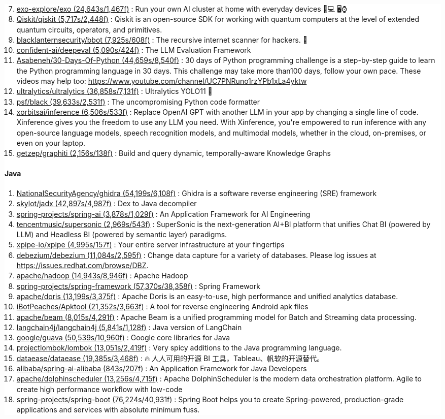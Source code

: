 7. [exo-explore/exo (24,643s/1,467f)](https://github.com/exo-explore/exo) : Run your own AI cluster at home with everyday devices 📱💻 🖥️⌚
8. [Qiskit/qiskit (5,717s/2,448f)](https://github.com/Qiskit/qiskit) : Qiskit is an open-source SDK for working with quantum computers at the level of extended quantum circuits, operators, and primitives.
9. [blacklanternsecurity/bbot (7,925s/608f)](https://github.com/blacklanternsecurity/bbot) : The recursive internet scanner for hackers. 🧡
10. [confident-ai/deepeval (5,090s/424f)](https://github.com/confident-ai/deepeval) : The LLM Evaluation Framework
11. [Asabeneh/30-Days-Of-Python (44,659s/8,540f)](https://github.com/Asabeneh/30-Days-Of-Python) : 30 days of Python programming challenge is a step-by-step guide to learn the Python programming language in 30 days. This challenge may take more than100 days, follow your own pace. These videos may help too: https://www.youtube.com/channel/UC7PNRuno1rzYPb1xLa4yktw
12. [ultralytics/ultralytics (36,858s/7,131f)](https://github.com/ultralytics/ultralytics) : Ultralytics YOLO11 🚀
13. [psf/black (39,633s/2,531f)](https://github.com/psf/black) : The uncompromising Python code formatter
14. [xorbitsai/inference (6,506s/533f)](https://github.com/xorbitsai/inference) : Replace OpenAI GPT with another LLM in your app by changing a single line of code. Xinference gives you the freedom to use any LLM you need. With Xinference, you're empowered to run inference with any open-source language models, speech recognition models, and multimodal models, whether in the cloud, on-premises, or even on your laptop.
15. [getzep/graphiti (2,156s/138f)](https://github.com/getzep/graphiti) : Build and query dynamic, temporally-aware Knowledge Graphs

#### Java
1. [NationalSecurityAgency/ghidra (54,199s/6,108f)](https://github.com/NationalSecurityAgency/ghidra) : Ghidra is a software reverse engineering (SRE) framework
2. [skylot/jadx (42,897s/4,987f)](https://github.com/skylot/jadx) : Dex to Java decompiler
3. [spring-projects/spring-ai (3,878s/1,029f)](https://github.com/spring-projects/spring-ai) : An Application Framework for AI Engineering
4. [tencentmusic/supersonic (2,969s/543f)](https://github.com/tencentmusic/supersonic) : SuperSonic is the next-generation AI+BI platform that unifies Chat BI (powered by LLM) and Headless BI (powered by semantic layer) paradigms.
5. [xpipe-io/xpipe (4,995s/157f)](https://github.com/xpipe-io/xpipe) : Your entire server infrastructure at your fingertips
6. [debezium/debezium (11,084s/2,595f)](https://github.com/debezium/debezium) : Change data capture for a variety of databases. Please log issues at https://issues.redhat.com/browse/DBZ.
7. [apache/hadoop (14,943s/8,946f)](https://github.com/apache/hadoop) : Apache Hadoop
8. [spring-projects/spring-framework (57,370s/38,358f)](https://github.com/spring-projects/spring-framework) : Spring Framework
9. [apache/doris (13,199s/3,375f)](https://github.com/apache/doris) : Apache Doris is an easy-to-use, high performance and unified analytics database.
10. [iBotPeaches/Apktool (21,352s/3,663f)](https://github.com/iBotPeaches/Apktool) : A tool for reverse engineering Android apk files
11. [apache/beam (8,015s/4,291f)](https://github.com/apache/beam) : Apache Beam is a unified programming model for Batch and Streaming data processing.
12. [langchain4j/langchain4j (5,841s/1,128f)](https://github.com/langchain4j/langchain4j) : Java version of LangChain
13. [google/guava (50,539s/10,960f)](https://github.com/google/guava) : Google core libraries for Java
14. [projectlombok/lombok (13,051s/2,419f)](https://github.com/projectlombok/lombok) : Very spicy additions to the Java programming language.
15. [dataease/dataease (19,385s/3,468f)](https://github.com/dataease/dataease) : 🔥 人人可用的开源 BI 工具，Tableau、帆软的开源替代。
16. [alibaba/spring-ai-alibaba (843s/207f)](https://github.com/alibaba/spring-ai-alibaba) : An Application Framework for Java Developers
17. [apache/dolphinscheduler (13,256s/4,715f)](https://github.com/apache/dolphinscheduler) : Apache DolphinScheduler is the modern data orchestration platform. Agile to create high performance workflow with low-code
18. [spring-projects/spring-boot (76,224s/40,931f)](https://github.com/spring-projects/spring-boot) : Spring Boot helps you to create Spring-powered, production-grade applications and services with absolute minimum fuss.